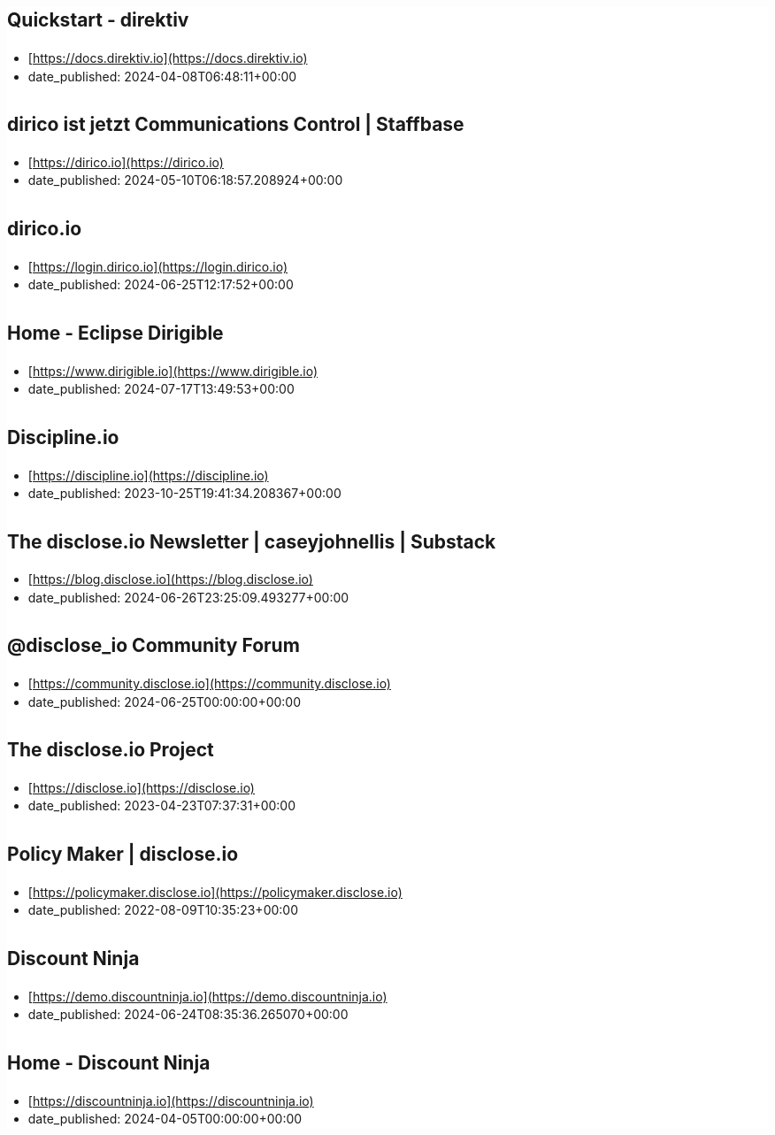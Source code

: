  ## Quickstart - direktiv
 - [https://docs.direktiv.io](https://docs.direktiv.io)
 - date_published: 2024-04-08T06:48:11+00:00

 ## dirico ist jetzt Communications Control | Staffbase
 - [https://dirico.io](https://dirico.io)
 - date_published: 2024-05-10T06:18:57.208924+00:00

 ## dirico.io
 - [https://login.dirico.io](https://login.dirico.io)
 - date_published: 2024-06-25T12:17:52+00:00

 ## Home - Eclipse Dirigible
 - [https://www.dirigible.io](https://www.dirigible.io)
 - date_published: 2024-07-17T13:49:53+00:00

 ## Discipline.io
 - [https://discipline.io](https://discipline.io)
 - date_published: 2023-10-25T19:41:34.208367+00:00

 ## The disclose.io Newsletter | caseyjohnellis | Substack
 - [https://blog.disclose.io](https://blog.disclose.io)
 - date_published: 2024-06-26T23:25:09.493277+00:00

 ## @disclose_io Community Forum
 - [https://community.disclose.io](https://community.disclose.io)
 - date_published: 2024-06-25T00:00:00+00:00

 ## The disclose.io Project
 - [https://disclose.io](https://disclose.io)
 - date_published: 2023-04-23T07:37:31+00:00

 ## Policy Maker | disclose.io
 - [https://policymaker.disclose.io](https://policymaker.disclose.io)
 - date_published: 2022-08-09T10:35:23+00:00

 ## Discount Ninja
 - [https://demo.discountninja.io](https://demo.discountninja.io)
 - date_published: 2024-06-24T08:35:36.265070+00:00

 ## Home - Discount Ninja
 - [https://discountninja.io](https://discountninja.io)
 - date_published: 2024-04-05T00:00:00+00:00
